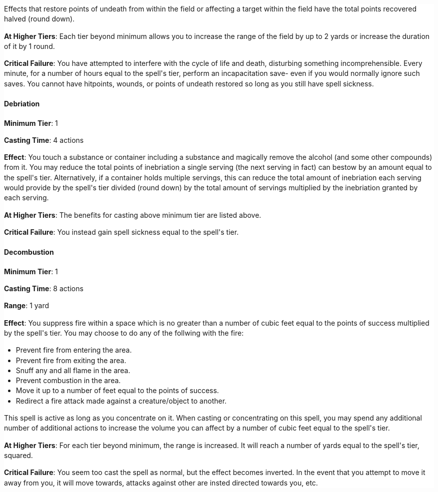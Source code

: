 Effects that restore points of undeath from within the field or affecting a target within the field have the total points recovered halved (round down).

**At Higher Tiers**: Each tier beyond minimum allows you to increase the range of the field by up to 2 yards or increase the duration of it by 1 round.

**Critical Failure**: You have attempted to interfere with the cycle of life and death, disturbing something incomprehensible. Every minute, for a number of hours equal to the spell's tier, perform an incapacitation save- even if you would normally ignore such saves. You cannot have hitpoints, wounds, or points of undeath restored so long as you still have spell sickness.

#### Debriation

**Minimum Tier**: 1

**Casting Time**: 4 actions

**Effect**: You touch a substance or container including a substance and magically remove the alcohol (and some other compounds) from it. You may reduce the total points of inebriation a single serving (the next serving in fact) can bestow by an amount equal to the spell's tier. Alternatively, if a container holds multiple servings, this can reduce the total amount of inebriation each serving would provide by the spell's tier divided (round down) by the total amount of servings multiplied by the inebriation granted by each serving.

**At Higher Tiers**: The benefits for casting above minimum tier are listed above.

**Critical Failure**: You instead gain spell sickness equal to the spell's tier.

#### Decombustion

**Minimum Tier**: 1

**Casting Time**: 8 actions

**Range**: 1 yard

**Effect**: You suppress fire within a space which is no greater than a number of cubic feet equal to the points of success multiplied by the spell's tier. You may choose to do any of the follwing with the fire:

* Prevent fire from entering the area.
* Prevent fire from exiting the area.
* Snuff any and all flame in the area.
* Prevent combustion in the area.
* Move it up to a number of feet equal to the points of success.
* Redirect a fire attack made against a creature/object to another.

This spell is active as long as you concentrate on it. When casting or concentrating on this spell, you may spend any additional number of additional actions to increase the volume you can affect by a number of cubic feet equal to the spell's tier.

**At Higher Tiers**: For each tier beyond minimum, the range is increased. It will reach a number of yards equal to the spell's tier, squared.

**Critical Failure**: You seem too cast the spell as normal, but the effect becomes inverted. In the event that you attempt to move it away from you, it will move towards, attacks against other are insted directed towards you, etc.
